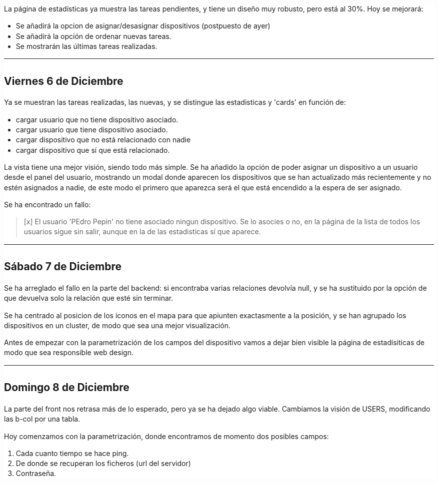 La página de estadísticas ya muestra las tareas pendientes, y tiene un diseño muy robusto, pero está al 30%. Hoy se mejorará:

- Se añadirá la opcion de asignar/desasignar dispositivos (postpuesto de ayer)
- Se añadirá la opción de ordenar nuevas tareas.
- Se mostrarán las últimas tareas realizadas.

---

## Viernes 6 de Diciembre

Ya se muestran las tareas realizadas, las nuevas, y se distingue las estadisticas y 'cards' en función de:

- cargar usuario que no tiene dispositivo asociado.
- cargar usuario que tiene dispositivo asociado.
- cargar dispositivo que no está relacionado con nadie
- cargar dispositivo que sí que está relacionado.

La vista tiene una mejor visión, siendo todo más simple.
Se ha añadido la opción de poder asignar un dispositivo a un usuario desde el panel del usuario, mostrando un modal donde aparecen los dispositivos que se han actualizado más recientemente y no estén asignados a nadie, de este modo el primero que aparezca será el que está encendido a la espera de ser asignado.

Se ha encontrado un fallo:

> [x] El usuario 'PEdro Pepin' no tiene asociado ningun dispositivo. Se lo asocies o no, en la página de la lista de todos los usuarios sigue sin salir, aunque en la de las estadisticas sí que aparece.

---

## Sábado 7 de Diciembre

Se ha arreglado el fallo en la parte del backend: si encontraba varias relaciones devolvía null, y se ha sustituido por la opción de que devuelva solo la relación que esté sin terminar.

Se ha centrado al posicion de los iconos en el mapa para que apiunten exactasmente a la posición, y se han agrupado  los dispositivos en un cluster, de modo que sea una mejor visualización.

Antes de empezar con la parametrización de los campos del dispositivo vamos a dejar bien visible la página de estadísiticas de modo que sea responsible web design.

---

## Domingo 8 de Diciembre

La parte del front nos retrasa más de lo esperado, pero ya se ha dejado algo viable.
Cambiamos la visión de USERS, modificando las b-col por una tabla.

Hoy comenzamos con la parametrización, donde encontramos de momento dos posibles campos:

1. Cada cuanto tiempo se hace ping.
2. De donde se recuperan los ficheros (url del servidor)
3. Contraseña.
